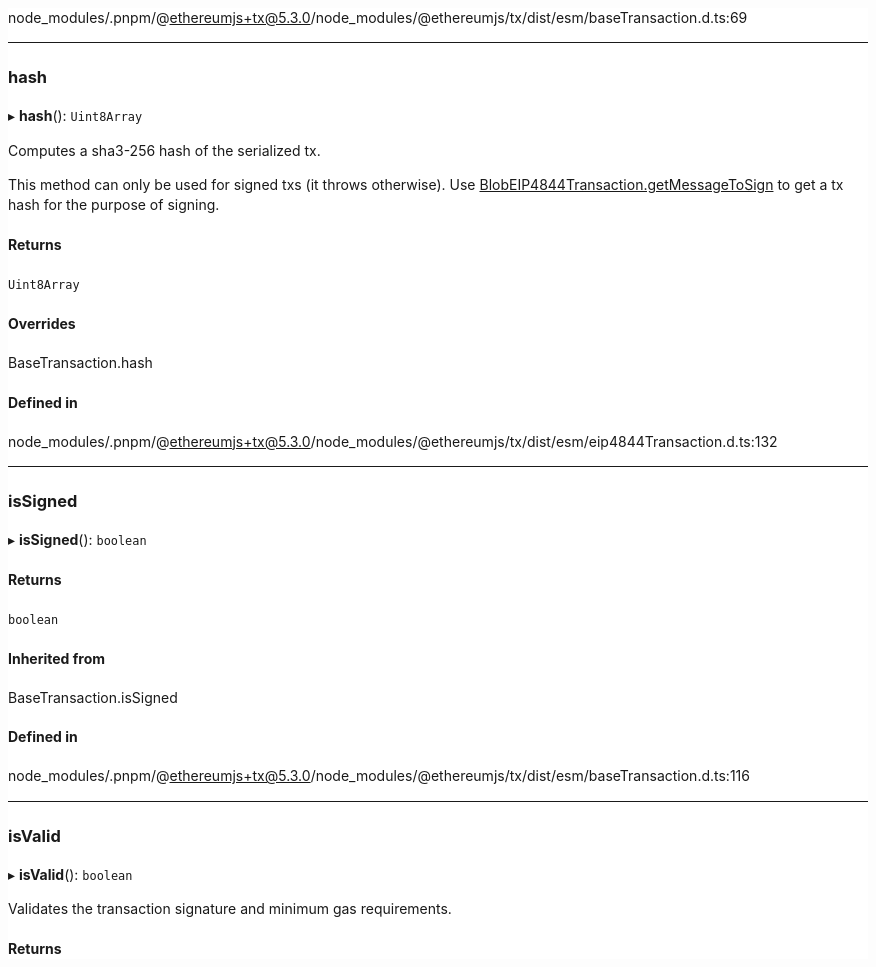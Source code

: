 node_modules/.pnpm/@ethereumjs+tx@5.3.0/node_modules/@ethereumjs/tx/dist/esm/baseTransaction.d.ts:69

___

### hash

▸ **hash**(): `Uint8Array`

Computes a sha3-256 hash of the serialized tx.

This method can only be used for signed txs (it throws otherwise).
Use [BlobEIP4844Transaction.getMessageToSign](BlobEIP4844Transaction.md#getmessagetosign) to get a tx hash for the purpose of signing.

#### Returns

`Uint8Array`

#### Overrides

BaseTransaction.hash

#### Defined in

node_modules/.pnpm/@ethereumjs+tx@5.3.0/node_modules/@ethereumjs/tx/dist/esm/eip4844Transaction.d.ts:132

___

### isSigned

▸ **isSigned**(): `boolean`

#### Returns

`boolean`

#### Inherited from

BaseTransaction.isSigned

#### Defined in

node_modules/.pnpm/@ethereumjs+tx@5.3.0/node_modules/@ethereumjs/tx/dist/esm/baseTransaction.d.ts:116

___

### isValid

▸ **isValid**(): `boolean`

Validates the transaction signature and minimum gas requirements.

#### Returns
